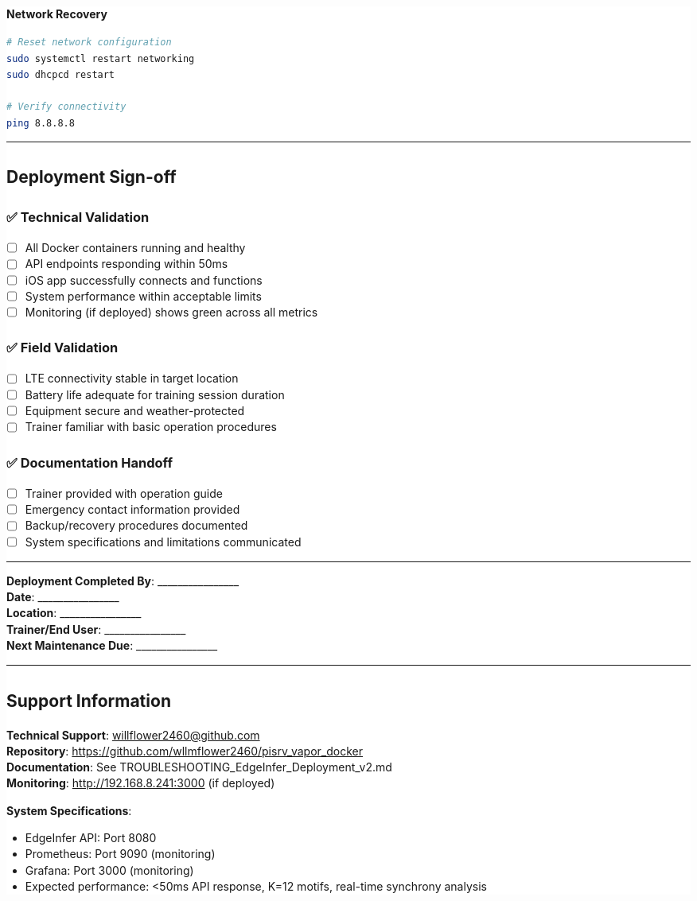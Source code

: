 **Network Recovery**
```bash
# Reset network configuration
sudo systemctl restart networking
sudo dhcpcd restart

# Verify connectivity
ping 8.8.8.8
```

---

## Deployment Sign-off

### ✅ **Technical Validation**
- [ ] All Docker containers running and healthy
- [ ] API endpoints responding within 50ms
- [ ] iOS app successfully connects and functions
- [ ] System performance within acceptable limits
- [ ] Monitoring (if deployed) shows green across all metrics

### ✅ **Field Validation** 
- [ ] LTE connectivity stable in target location
- [ ] Battery life adequate for training session duration
- [ ] Equipment secure and weather-protected
- [ ] Trainer familiar with basic operation procedures

### ✅ **Documentation Handoff**
- [ ] Trainer provided with operation guide
- [ ] Emergency contact information provided
- [ ] Backup/recovery procedures documented
- [ ] System specifications and limitations communicated

---

**Deployment Completed By**: ________________  
**Date**: ________________  
**Location**: ________________  
**Trainer/End User**: ________________  
**Next Maintenance Due**: ________________

---

## Support Information

**Technical Support**: willflower2460@github.com  
**Repository**: https://github.com/wllmflower2460/pisrv_vapor_docker  
**Documentation**: See TROUBLESHOOTING_EdgeInfer_Deployment_v2.md  
**Monitoring**: http://192.168.8.241:3000 (if deployed)

**System Specifications**:
- EdgeInfer API: Port 8080
- Prometheus: Port 9090 (monitoring)
- Grafana: Port 3000 (monitoring)
- Expected performance: <50ms API response, K=12 motifs, real-time synchrony analysis